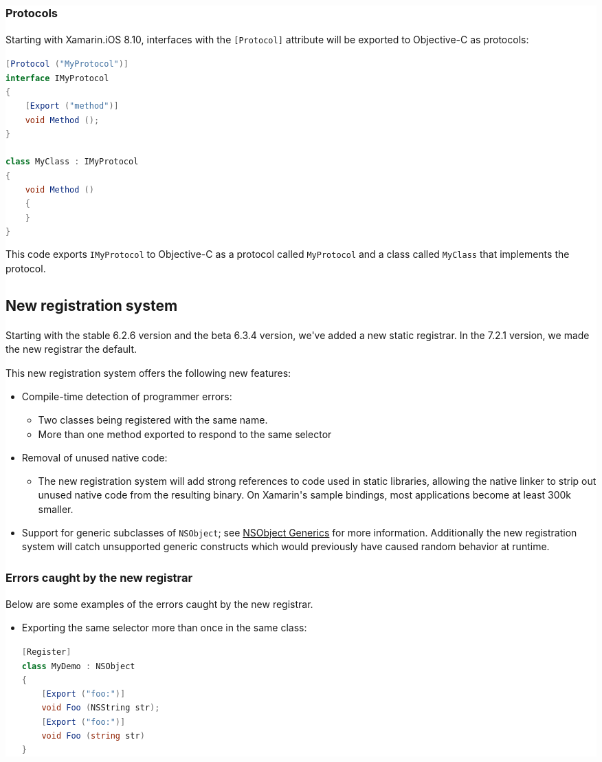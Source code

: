 ### Protocols

Starting with Xamarin.iOS 8.10, interfaces with the `[Protocol]`
attribute will be exported to Objective-C as protocols:

```csharp
[Protocol ("MyProtocol")]
interface IMyProtocol
{
    [Export ("method")]
    void Method ();
}

class MyClass : IMyProtocol
{
    void Method ()
    {
    }
}
```

This code exports `IMyProtocol` to Objective-C as a protocol called
`MyProtocol` and a class called `MyClass` that implements the protocol.

## New registration system

Starting with the stable 6.2.6 version and the beta 6.3.4
version, we've added a new static registrar. In the 7.2.1
version, we made the new registrar the default.

This new registration system offers the following new features:

- Compile-time detection of programmer errors:
  - Two classes being registered with the same name.
  - More than one method exported to respond to the same selector
- Removal of unused native code:
  - The new registration system will add strong references to code used in
    static libraries, allowing the native linker to strip out unused native
    code from the resulting binary. On Xamarin's sample bindings, most
    applications become at least 300k smaller.

- Support for generic subclasses of `NSObject`; see
  [NSObject Generics](~/ios/internals/api-design/nsobject-generics.md)
  for more information. Additionally the new registration system
  will catch unsupported generic constructs which would previously
  have caused random behavior at runtime.

### Errors caught by the new registrar

Below are some examples of the errors caught by the new registrar.

- Exporting the same selector more than once in the same class:

  ```csharp
  [Register]
  class MyDemo : NSObject
  {
      [Export ("foo:")]
      void Foo (NSString str);
      [Export ("foo:")]
      void Foo (string str)
  }
  ```
